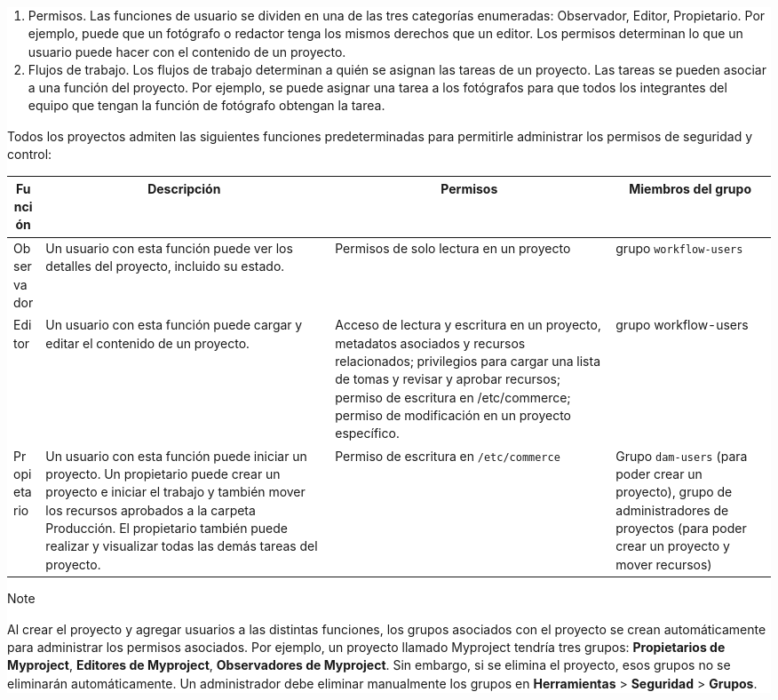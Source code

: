 1. Permisos. Las funciones de usuario se dividen en una de las tres categorías enumeradas: Observador, Editor, Propietario. Por ejemplo, puede que un fotógrafo o redactor tenga los mismos derechos que un editor. Los permisos determinan lo que un usuario puede hacer con el contenido de un proyecto.
1. Flujos de trabajo. Los flujos de trabajo determinan a quién se asignan las tareas de un proyecto. Las tareas se pueden asociar a una función del proyecto. Por ejemplo, se puede asignar una tarea a los fotógrafos para que todos los integrantes del equipo que tengan la función de fotógrafo obtengan la tarea.

Todos los proyectos admiten las siguientes funciones predeterminadas para permitirle administrar los permisos de seguridad y control:

| Función | Descripción | Permisos | Miembros del grupo |
|---|---|---|---|
| Observador | Un usuario con esta función puede ver los detalles del proyecto, incluido su estado. | Permisos de solo lectura en un proyecto | grupo `workflow-users` |
| Editor | Un usuario con esta función puede cargar y editar el contenido de un proyecto. | Acceso de lectura y escritura en un proyecto, metadatos asociados y recursos relacionados; privilegios para cargar una lista de tomas y revisar y aprobar recursos; permiso de escritura en /etc/commerce; permiso de modificación en un proyecto específico. | grupo workflow-users |
| Propietario | Un usuario con esta función puede iniciar un proyecto. Un propietario puede crear un proyecto e iniciar el trabajo y también mover los recursos aprobados a la carpeta Producción. El propietario también puede realizar y visualizar todas las demás tareas del proyecto. | Permiso de escritura en `/etc/commerce` | Grupo `dam-users` (para poder crear un proyecto), grupo de administradores de proyectos (para poder crear un proyecto y mover recursos) |

>[!NOTE]
>
>Al crear el proyecto y agregar usuarios a las distintas funciones, los grupos asociados con el proyecto se crean automáticamente para administrar los permisos asociados. Por ejemplo, un proyecto llamado Myproject tendría tres grupos: **Propietarios de Myproject**, **Editores de Myproject**, **Observadores de Myproject**. Sin embargo, si se elimina el proyecto, esos grupos no se eliminarán automáticamente. Un administrador debe eliminar manualmente los grupos en **Herramientas** > **Seguridad** > **Grupos**.
